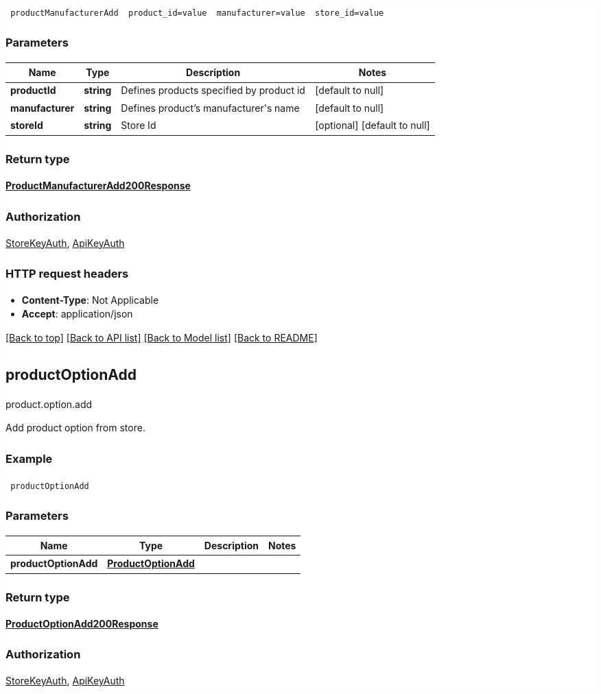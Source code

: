 ```bash
 productManufacturerAdd  product_id=value  manufacturer=value  store_id=value
```

### Parameters


Name | Type | Description  | Notes
------------- | ------------- | ------------- | -------------
 **productId** | **string** | Defines products specified by product id | [default to null]
 **manufacturer** | **string** | Defines product’s manufacturer's name | [default to null]
 **storeId** | **string** | Store Id | [optional] [default to null]

### Return type

[**ProductManufacturerAdd200Response**](ProductManufacturerAdd200Response.md)

### Authorization

[StoreKeyAuth](../README.md#StoreKeyAuth), [ApiKeyAuth](../README.md#ApiKeyAuth)

### HTTP request headers

- **Content-Type**: Not Applicable
- **Accept**: application/json

[[Back to top]](#) [[Back to API list]](../README.md#documentation-for-api-endpoints) [[Back to Model list]](../README.md#documentation-for-models) [[Back to README]](../README.md)


## productOptionAdd

product.option.add

Add product option from store.

### Example

```bash
 productOptionAdd
```

### Parameters


Name | Type | Description  | Notes
------------- | ------------- | ------------- | -------------
 **productOptionAdd** | [**ProductOptionAdd**](ProductOptionAdd.md) |  |

### Return type

[**ProductOptionAdd200Response**](ProductOptionAdd200Response.md)

### Authorization

[StoreKeyAuth](../README.md#StoreKeyAuth), [ApiKeyAuth](../README.md#ApiKeyAuth)
